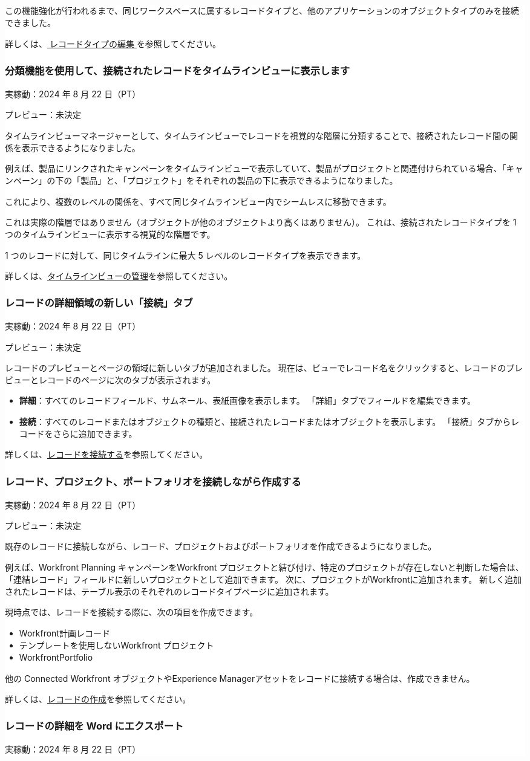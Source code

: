 この機能強化が行われるまで、同じワークスペースに属するレコードタイプと、他のアプリケーションのオブジェクトタイプのみを接続できました。

詳しくは、[ レコードタイプの編集 ](/help/quicksilver/planning/architecture/edit-record-types.md) を参照してください。

### 分類機能を使用して、接続されたレコードをタイムラインビューに表示します

実稼動：2024 年 8 月 22 日（PT）

プレビュー：未決定

タイムラインビューマネージャーとして、タイムラインビューでレコードを視覚的な階層に分類することで、接続されたレコード間の関係を表示できるようになりました。

例えば、製品にリンクされたキャンペーンをタイムラインビューで表示していて、製品がプロジェクトと関連付けられている場合、「キャンペーン」の下の「製品」と、「プロジェクト」をそれぞれの製品の下に表示できるようになりました。

これにより、複数のレベルの関係を、すべて同じタイムラインビュー内でシームレスに移動できます。

これは実際の階層ではありません（オブジェクトが他のオブジェクトより高くはありません）。 これは、接続されたレコードタイプを 1 つのタイムラインビューに表示する視覚的な階層です。

1 つのレコードに対して、同じタイムラインに最大 5 レベルのレコードタイプを表示できます。

詳しくは、[タイムラインビューの管理](/help/quicksilver/planning/views/manage-the-timeline-view.md)を参照してください。

### レコードの詳細領域の新しい「接続」タブ

実稼動：2024 年 8 月 22 日（PT）

プレビュー：未決定

レコードのプレビューとページの領域に新しいタブが追加されました。 現在は、ビューでレコード名をクリックすると、レコードのプレビューとレコードのページに次のタブが表示されます。

* **詳細**：すべてのレコードフィールド、サムネール、表紙画像を表示します。 「詳細」タブでフィールドを編集できます。

* **接続**：すべてのレコードまたはオブジェクトの種類と、接続されたレコードまたはオブジェクトを表示します。 「接続」タブからレコードをさらに追加できます。

詳しくは、[レコードを接続する](/help/quicksilver/planning/records/connect-records.md)を参照してください。

### レコード、プロジェクト、ポートフォリオを接続しながら作成する

実稼動：2024 年 8 月 22 日（PT）

プレビュー：未決定

既存のレコードに接続しながら、レコード、プロジェクトおよびポートフォリオを作成できるようになりました。

例えば、Workfront Planning キャンペーンをWorkfront プロジェクトと結び付け、特定のプロジェクトが存在しないと判断した場合は、「連結レコード」フィールドに新しいプロジェクトとして追加できます。 次に、プロジェクトがWorkfrontに追加されます。 新しく追加されたレコードは、テーブル表示のそれぞれのレコードタイプページに追加されます。

現時点では、レコードを接続する際に、次の項目を作成できます。

* Workfront計画レコード
* テンプレートを使用しないWorkfront プロジェクト
* WorkfrontPortfolio

他の Connected Workfront オブジェクトやExperience Managerアセットをレコードに接続する場合は、作成できません。

詳しくは、[レコードの作成](/help/quicksilver/planning/records/create-records.md)を参照してください。

### レコードの詳細を Word にエクスポート

実稼動：2024 年 8 月 22 日（PT）
